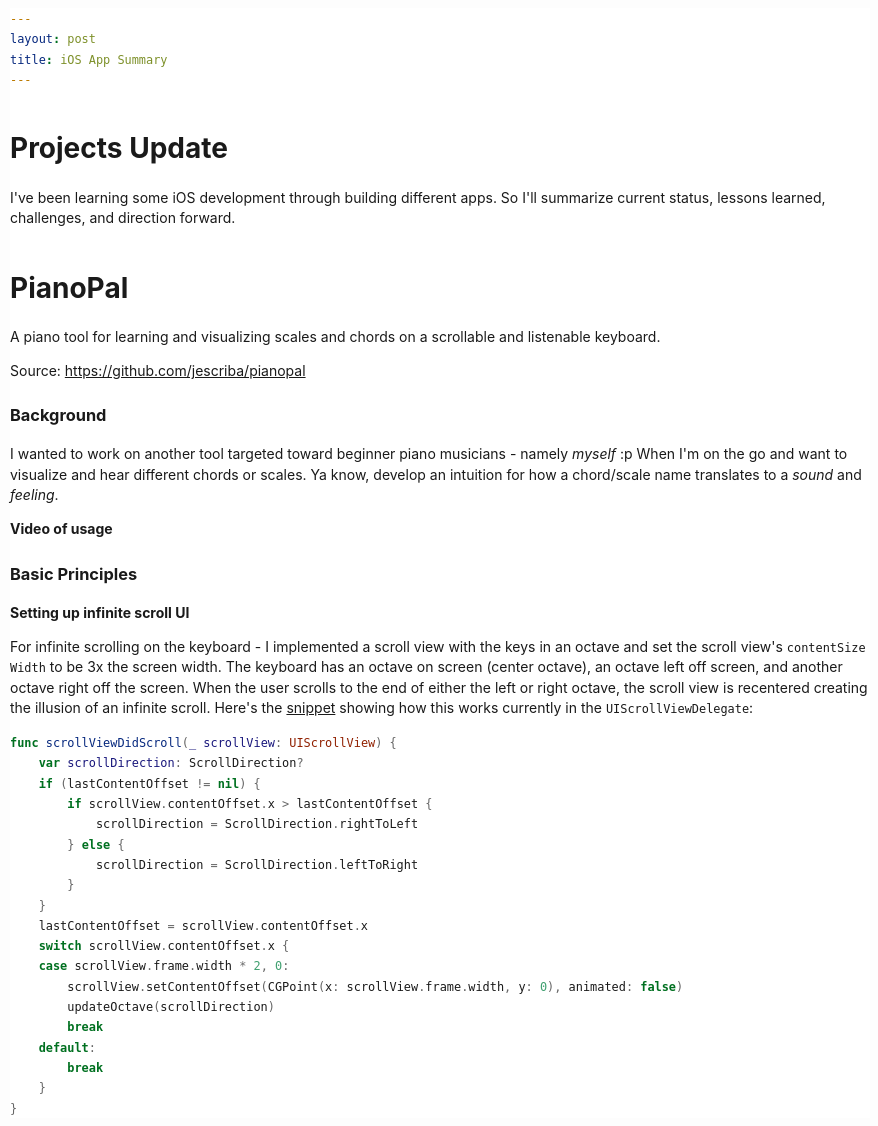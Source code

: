 ```yaml
---
layout: post
title: iOS App Summary
---
```



# Projects Update
I've been learning some iOS development through building different apps. So I'll summarize current status, lessons learned, challenges, and direction forward.

# PianoPal
A piano tool for learning and visualizing scales and chords on a scrollable and listenable keyboard.

Source: <https://github.com/jescriba/pianopal> 

### Background
I wanted to work on another tool targeted toward beginner piano musicians - namely _myself_ :p When I'm on the go and want to visualize and hear different chords or scales. Ya know, develop an intuition for how a chord/scale name translates to a _sound_ and _feeling_.

 **Video of usage**
 
 <iframe width="532" height="313" src="https://youtube.com/embed/T1oxFbqeOm0" frameborder="0" allowfullscreen></iframe>

### Basic Principles

**Setting up infinite scroll UI**

For infinite scrolling on the keyboard - I implemented a scroll view with the keys in an octave and set the scroll view's `contentSizeWidth` to be 3x the screen width. The keyboard has an octave on screen (center octave), an octave left off screen, and another octave right off the screen. When the user scrolls to the end of either the left or right octave, the scroll view is recentered creating the illusion of an infinite scroll. Here's the [snippet](https://github.com/jescriba/pianopal/blob/332e413ffe55fb75159807397ede8859e266518a/pianopal/UI/PianoView.swift#L81) showing how this works currently in the `UIScrollViewDelegate`:

```swift
func scrollViewDidScroll(_ scrollView: UIScrollView) {
    var scrollDirection: ScrollDirection?
    if (lastContentOffset != nil) {
        if scrollView.contentOffset.x > lastContentOffset {
            scrollDirection = ScrollDirection.rightToLeft
        } else {
            scrollDirection = ScrollDirection.leftToRight
        }
    }
    lastContentOffset = scrollView.contentOffset.x
    switch scrollView.contentOffset.x {
    case scrollView.frame.width * 2, 0:
        scrollView.setContentOffset(CGPoint(x: scrollView.frame.width, y: 0), animated: false)
        updateOctave(scrollDirection)
        break
    default:
        break
    }
}
```
